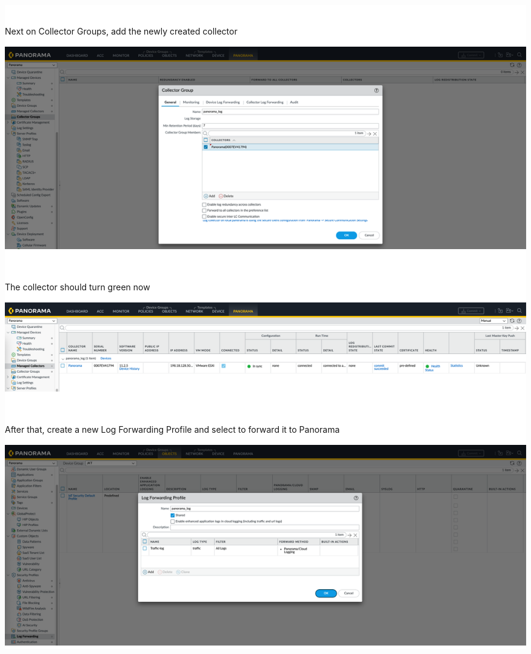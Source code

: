 <br>

Next on Collector Groups, add the newly created collector

![x](/static/2025-06-05-panorama/35.png)

<br>

The collector should turn green now

![x](/static/2025-06-05-panorama/36.png)

<br>

After that, create a new Log Forwarding Profile and select to forward it to Panorama

![x](/static/2025-06-05-panorama/37.png)
